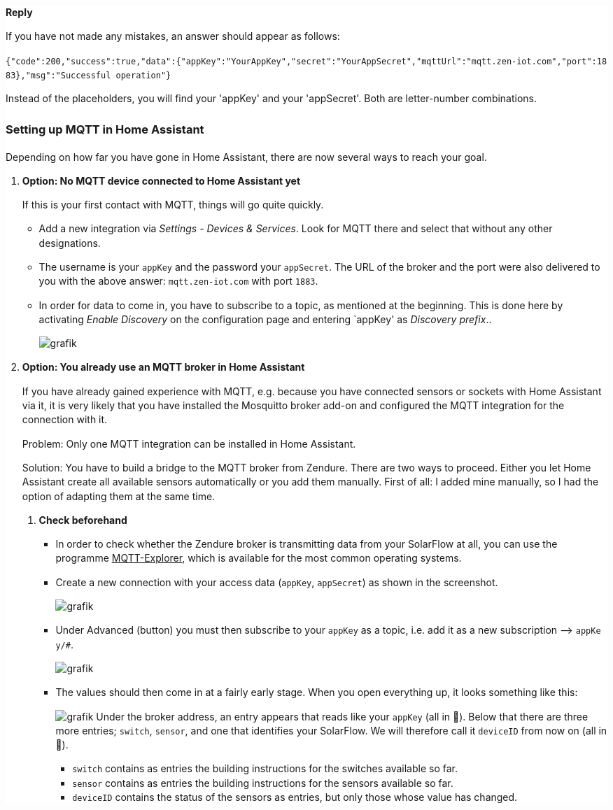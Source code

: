 **Reply**

If you have not made any mistakes, an answer should appear as follows:
```
{"code":200,"success":true,"data":{"appKey":"YourAppKey","secret":"YourAppSecret","mqttUrl":"mqtt.zen-iot.com","port":1883},"msg":"Successful operation"}
```

Instead of the placeholders, you will find your 'appKey' and your 'appSecret'. Both are letter-number combinations.
### Setting up MQTT in Home Assistant
Depending on how far you have gone in Home Assistant, there are now several ways to reach your goal.

1. **Option: No MQTT device connected to Home Assistant yet**
   
   If this is your first contact with MQTT, things will go quite quickly.
   + Add a new integration via _Settings - Devices & Services_. Look for MQTT there and select that without any other designations.
   + The username is your `appKey` and the password your `appSecret`. The URL of the broker and the port were also delivered to you with the above answer: `mqtt.zen-iot.com` with port `1883`.
   + In order for data to come in, you have to subscribe to a topic, as mentioned at the beginning. This is done here by activating _Enable Discovery_ on the configuration page and entering `appKey' as _Discovery prefix_..
     
     ![grafik](https://github.com/z-master42/solarflow/assets/66380371/769a98f3-8786-42c3-8cc5-0d761df5aee7)
2. **Option: You already use an MQTT broker in Home Assistant**
   
   If you have already gained experience with MQTT, e.g. because you have connected sensors or sockets with Home Assistant via it, it is very likely that you have installed the Mosquitto broker add-on and configured the MQTT integration for the connection with it.
   
   Problem: Only one MQTT integration can be installed in Home Assistant.
   
   Solution: You have to build a bridge to the MQTT broker from Zendure.
   There are two ways to proceed. Either you let Home Assistant create all available sensors automatically or you add them manually. First of all: I added mine manually, so I had the option of adapting them at the same time.
   1. **Check beforehand**
      + In order to check whether the Zendure broker is transmitting data from your SolarFlow at all, you can use the programme [MQTT-Explorer](http://mqtt-explorer.com/), which is available for the most common operating systems.
      + Create a new connection with your access data (`appKey`, `appSecret`) as shown in the screenshot.

        ![grafik](https://github.com/z-master42/solarflow/assets/66380371/f4555568-a65c-43a1-8c8a-e6fdbb46bb96)
      + Under Advanced (button) you must then subscribe to your `appKey` as a topic, i.e. add it as a new subscription --> `appKey/#`.

        ![grafik](https://github.com/z-master42/solarflow/assets/66380371/59e3ea65-2927-4e6f-9bd9-815e761ed3d9)
      + The values should then come in at a fairly early stage. When you open everything up, it looks something like this:

        ![grafik](https://github.com/z-master42/solarflow/assets/66380371/cb2d9c67-40ce-4bcb-bd18-054219adf43d)
        Under the broker address, an entry appears that reads like your `appKey` (all in 🔴). Below that there are three more entries; `switch`, `sensor`, and one that identifies your SolarFlow. We will therefore call it `deviceID` from now on (all in 🔵).
        + `switch` contains as entries the building instructions for the switches available so far.
        + `sensor` contains as entries the building instructions for the sensors available so far.
        + `deviceID` contains the status of the sensors as entries, but only those whose value has changed.
          